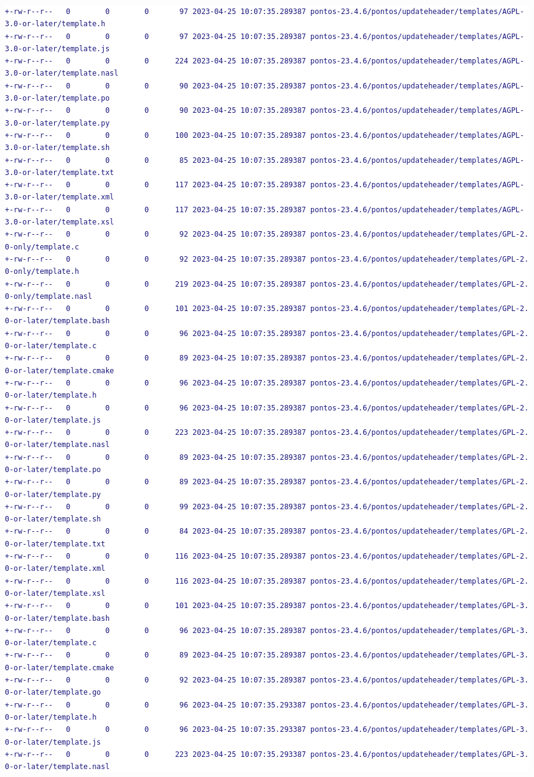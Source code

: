 ```diff
+-rw-r--r--   0        0        0       97 2023-04-25 10:07:35.289387 pontos-23.4.6/pontos/updateheader/templates/AGPL-3.0-or-later/template.h
+-rw-r--r--   0        0        0       97 2023-04-25 10:07:35.289387 pontos-23.4.6/pontos/updateheader/templates/AGPL-3.0-or-later/template.js
+-rw-r--r--   0        0        0      224 2023-04-25 10:07:35.289387 pontos-23.4.6/pontos/updateheader/templates/AGPL-3.0-or-later/template.nasl
+-rw-r--r--   0        0        0       90 2023-04-25 10:07:35.289387 pontos-23.4.6/pontos/updateheader/templates/AGPL-3.0-or-later/template.po
+-rw-r--r--   0        0        0       90 2023-04-25 10:07:35.289387 pontos-23.4.6/pontos/updateheader/templates/AGPL-3.0-or-later/template.py
+-rw-r--r--   0        0        0      100 2023-04-25 10:07:35.289387 pontos-23.4.6/pontos/updateheader/templates/AGPL-3.0-or-later/template.sh
+-rw-r--r--   0        0        0       85 2023-04-25 10:07:35.289387 pontos-23.4.6/pontos/updateheader/templates/AGPL-3.0-or-later/template.txt
+-rw-r--r--   0        0        0      117 2023-04-25 10:07:35.289387 pontos-23.4.6/pontos/updateheader/templates/AGPL-3.0-or-later/template.xml
+-rw-r--r--   0        0        0      117 2023-04-25 10:07:35.289387 pontos-23.4.6/pontos/updateheader/templates/AGPL-3.0-or-later/template.xsl
+-rw-r--r--   0        0        0       92 2023-04-25 10:07:35.289387 pontos-23.4.6/pontos/updateheader/templates/GPL-2.0-only/template.c
+-rw-r--r--   0        0        0       92 2023-04-25 10:07:35.289387 pontos-23.4.6/pontos/updateheader/templates/GPL-2.0-only/template.h
+-rw-r--r--   0        0        0      219 2023-04-25 10:07:35.289387 pontos-23.4.6/pontos/updateheader/templates/GPL-2.0-only/template.nasl
+-rw-r--r--   0        0        0      101 2023-04-25 10:07:35.289387 pontos-23.4.6/pontos/updateheader/templates/GPL-2.0-or-later/template.bash
+-rw-r--r--   0        0        0       96 2023-04-25 10:07:35.289387 pontos-23.4.6/pontos/updateheader/templates/GPL-2.0-or-later/template.c
+-rw-r--r--   0        0        0       89 2023-04-25 10:07:35.289387 pontos-23.4.6/pontos/updateheader/templates/GPL-2.0-or-later/template.cmake
+-rw-r--r--   0        0        0       96 2023-04-25 10:07:35.289387 pontos-23.4.6/pontos/updateheader/templates/GPL-2.0-or-later/template.h
+-rw-r--r--   0        0        0       96 2023-04-25 10:07:35.289387 pontos-23.4.6/pontos/updateheader/templates/GPL-2.0-or-later/template.js
+-rw-r--r--   0        0        0      223 2023-04-25 10:07:35.289387 pontos-23.4.6/pontos/updateheader/templates/GPL-2.0-or-later/template.nasl
+-rw-r--r--   0        0        0       89 2023-04-25 10:07:35.289387 pontos-23.4.6/pontos/updateheader/templates/GPL-2.0-or-later/template.po
+-rw-r--r--   0        0        0       89 2023-04-25 10:07:35.289387 pontos-23.4.6/pontos/updateheader/templates/GPL-2.0-or-later/template.py
+-rw-r--r--   0        0        0       99 2023-04-25 10:07:35.289387 pontos-23.4.6/pontos/updateheader/templates/GPL-2.0-or-later/template.sh
+-rw-r--r--   0        0        0       84 2023-04-25 10:07:35.289387 pontos-23.4.6/pontos/updateheader/templates/GPL-2.0-or-later/template.txt
+-rw-r--r--   0        0        0      116 2023-04-25 10:07:35.289387 pontos-23.4.6/pontos/updateheader/templates/GPL-2.0-or-later/template.xml
+-rw-r--r--   0        0        0      116 2023-04-25 10:07:35.289387 pontos-23.4.6/pontos/updateheader/templates/GPL-2.0-or-later/template.xsl
+-rw-r--r--   0        0        0      101 2023-04-25 10:07:35.289387 pontos-23.4.6/pontos/updateheader/templates/GPL-3.0-or-later/template.bash
+-rw-r--r--   0        0        0       96 2023-04-25 10:07:35.289387 pontos-23.4.6/pontos/updateheader/templates/GPL-3.0-or-later/template.c
+-rw-r--r--   0        0        0       89 2023-04-25 10:07:35.289387 pontos-23.4.6/pontos/updateheader/templates/GPL-3.0-or-later/template.cmake
+-rw-r--r--   0        0        0       92 2023-04-25 10:07:35.289387 pontos-23.4.6/pontos/updateheader/templates/GPL-3.0-or-later/template.go
+-rw-r--r--   0        0        0       96 2023-04-25 10:07:35.293387 pontos-23.4.6/pontos/updateheader/templates/GPL-3.0-or-later/template.h
+-rw-r--r--   0        0        0       96 2023-04-25 10:07:35.293387 pontos-23.4.6/pontos/updateheader/templates/GPL-3.0-or-later/template.js
+-rw-r--r--   0        0        0      223 2023-04-25 10:07:35.293387 pontos-23.4.6/pontos/updateheader/templates/GPL-3.0-or-later/template.nasl
```